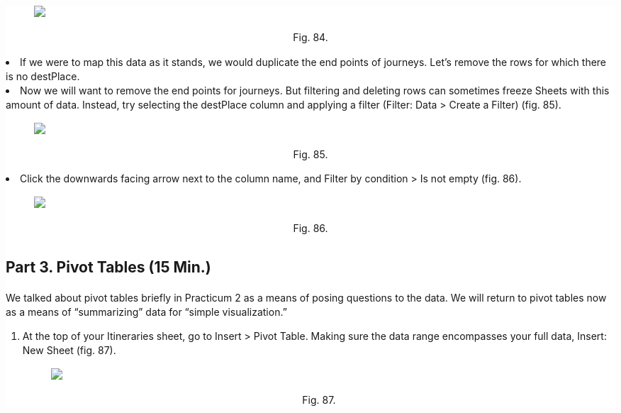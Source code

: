 <figure>

<a name="figure-84" class="fig"> <img src="../../assets/images/ch-6/practicums/figure-84.png" id="fig84" onclick="zoom(this, null, getElementById(&apos;cap84&apos;))" /> </a>
<figcaption style="text-align:center" id="cap84">
Fig. 84.
</figcaption>
</figure></li>

<li>If we were to map this data as it stands, we would duplicate the end points of journeys. Let&rsquo;s remove the rows for which there is no destPlace.</li>
<li>Now we will want to remove the end points for journeys. But filtering and deleting rows can sometimes freeze Sheets with this amount of data. Instead, try selecting the destPlace column and applying a filter (Filter: Data&nbsp;&gt;&nbsp;Create a Filter) (fig. 85).

<figure>

<a name="figure-85" class="fig"> <img src="../../assets/images/ch-6/practicums/figure-85.png" id="fig85" onclick="zoom(this, null, getElementById(&apos;cap85&apos;))" /> </a>
<figcaption style="text-align:center" id="cap85">
Fig. 85.
</figcaption>
</figure></li>

<li>Click the downwards facing arrow next to the column name, and Filter by condition&nbsp;&gt;&nbsp;Is not empty (fig. 86).

<figure>

<a name="figure-86" class="fig"> <img src="../../assets/images/ch-6/practicums/figure-86.png" id="fig86" onclick="zoom(this, null, getElementById(&apos;cap86&apos;))" /> </a>
<figcaption style="text-align:center" id="cap86">
Fig. 86.
</figcaption>
</figure></li>

</ol>

## Part 3. Pivot Tables (15 Min.)

We talked about pivot tables briefly in Practicum 2 as a means of posing questions to the data. We will return to pivot tables now as a means of &ldquo;summarizing&rdquo; data for &ldquo;simple visualization.&rdquo;

<ol type="1">

<li>At the top of your Itineraries sheet, go to Insert&nbsp;&gt;&nbsp;Pivot Table. Making sure the data range encompasses your full data, Insert: New Sheet (fig. 87).

<figure>

<a name="figure-87" class="fig"> <img src="../../assets/images/ch-6/practicums/figure-87.png" id="fig87" onclick="zoom(this, null, getElementById(&apos;cap87&apos;))" /> </a>
<figcaption style="text-align:center" id="cap87">
Fig. 87.
</figcaption>
</figure></li>
